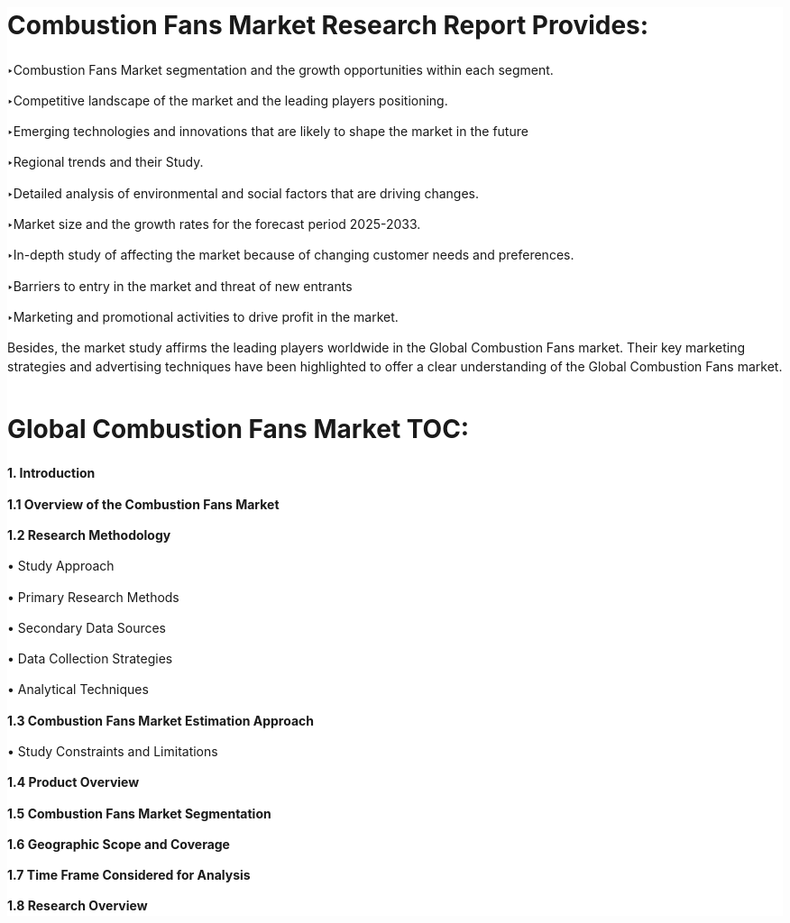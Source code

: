 # <strong>Combustion Fans Market Research Report Provides:</strong>

<strong>‣</strong>Combustion Fans Market segmentation and the growth opportunities within each segment.

<strong>‣</strong>Competitive landscape of the market and the leading players positioning.

<strong>‣</strong>Emerging technologies and innovations that are likely to shape the market in the future

<strong>‣</strong>Regional trends and their Study.

<strong>‣</strong>Detailed analysis of environmental and social factors that are driving changes.

<strong>‣</strong>Market size and the growth rates for the forecast period 2025-2033.

<strong>‣</strong>In-depth study of affecting the market because of changing customer needs and preferences.

<strong>‣</strong>Barriers to entry in the market and threat of new entrants

<strong>‣</strong>Marketing and promotional activities to drive profit in the market.

Besides, the market study affirms the leading players worldwide in the Global Combustion Fans market. Their key marketing strategies and advertising techniques have been highlighted to offer a clear understanding of the Global Combustion Fans market.

# <strong>Global Combustion Fans Market TOC:</strong>

<strong>1. Introduction</strong>

<strong>1.1 Overview of the Combustion Fans Market</strong>

<strong>1.2 Research Methodology</strong>

• Study Approach

• Primary Research Methods

• Secondary Data Sources

• Data Collection Strategies

• Analytical Techniques

<strong>1.3 Combustion Fans Market Estimation Approach</strong>

• Study Constraints and Limitations

<strong>1.4 Product Overview</strong>

<strong>1.5 Combustion Fans Market Segmentation</strong>

<strong>1.6 Geographic Scope and Coverage</strong>

<strong>1.7 Time Frame Considered for Analysis</strong>

<strong>1.8 Research Overview</strong>
